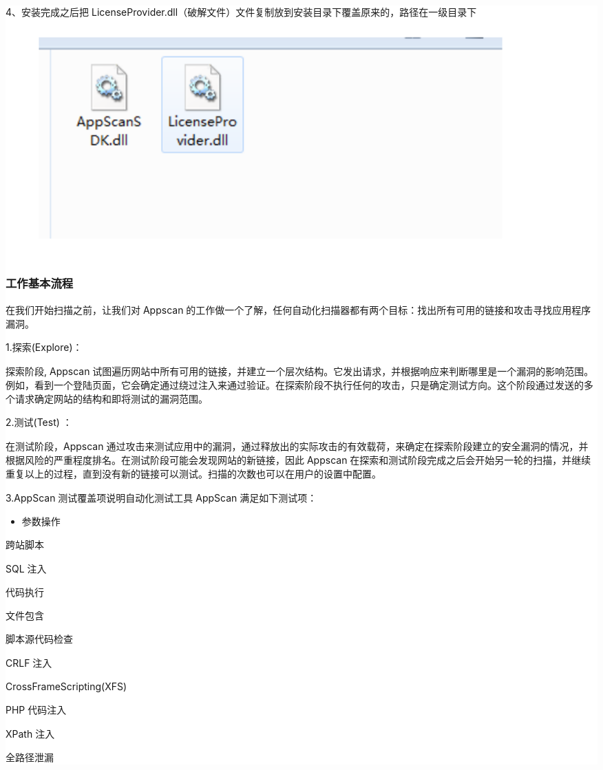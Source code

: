 4、安装完成之后把 LicenseProvider.dll（破解文件）文件复制放到安装目录下覆盖原来的，路径在一级目录下

![安装](../img/text-5.png)

### 工作基本流程

在我们开始扫描之前，让我们对 Appscan 的工作做一个了解，任何自动化扫描器都有两个目标：找出所有可用的链接和攻击寻找应用程序漏洞。

1.探索(Explore)：

探索阶段, Appscan 试图遍历网站中所有可用的链接，并建立一个层次结构。它发出请求，并根据响应来判断哪里是一个漏洞的影响范围。例如，看到一个登陆页面，它会确定通过绕过注入来通过验证。在探索阶段不执行任何的攻击，只是确定测试方向。这个阶段通过发送的多个请求确定网站的结构和即将测试的漏洞范围。

2.测试(Test) ：

在测试阶段，Appscan 通过攻击来测试应用中的漏洞，通过释放出的实际攻击的有效载荷，来确定在探索阶段建立的安全漏洞的情况，并根据风险的严重程度排名。在测试阶段可能会发现网站的新链接，因此 Appscan 在探索和测试阶段完成之后会开始另一轮的扫描，并继续重复以上的过程，直到没有新的链接可以测试。扫描的次数也可以在用户的设置中配置。

3.AppScan 测试覆盖项说明自动化测试工具 AppScan 满足如下测试项：

* 参数操作

跨站脚本

SQL 注入

代码执行

文件包含

脚本源代码检查

CRLF 注入

CrossFrameScripting(XFS)

PHP 代码注入

XPath 注入

全路径泄漏
